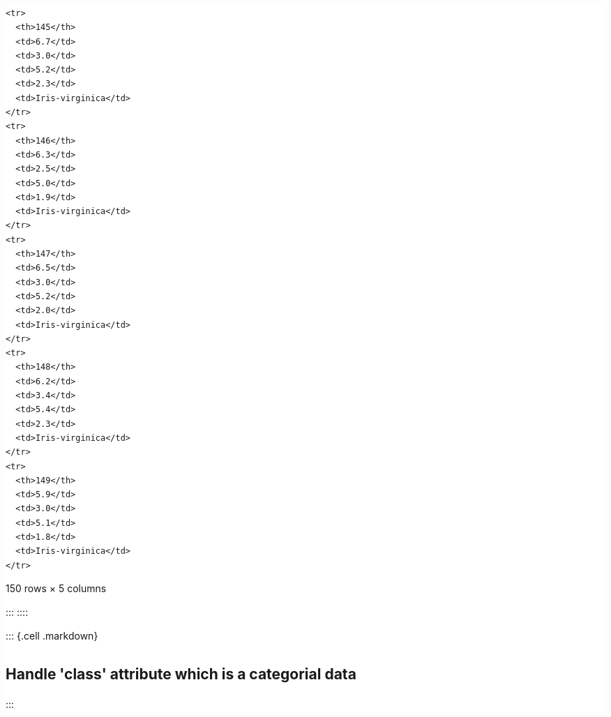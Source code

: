     <tr>
      <th>145</th>
      <td>6.7</td>
      <td>3.0</td>
      <td>5.2</td>
      <td>2.3</td>
      <td>Iris-virginica</td>
    </tr>
    <tr>
      <th>146</th>
      <td>6.3</td>
      <td>2.5</td>
      <td>5.0</td>
      <td>1.9</td>
      <td>Iris-virginica</td>
    </tr>
    <tr>
      <th>147</th>
      <td>6.5</td>
      <td>3.0</td>
      <td>5.2</td>
      <td>2.0</td>
      <td>Iris-virginica</td>
    </tr>
    <tr>
      <th>148</th>
      <td>6.2</td>
      <td>3.4</td>
      <td>5.4</td>
      <td>2.3</td>
      <td>Iris-virginica</td>
    </tr>
    <tr>
      <th>149</th>
      <td>5.9</td>
      <td>3.0</td>
      <td>5.1</td>
      <td>1.8</td>
      <td>Iris-virginica</td>
    </tr>
  </tbody>
</table>
<p>150 rows × 5 columns</p>
</div>
:::
::::

::: {.cell .markdown}
## Handle \'class\' attribute which is a categorial data
:::
